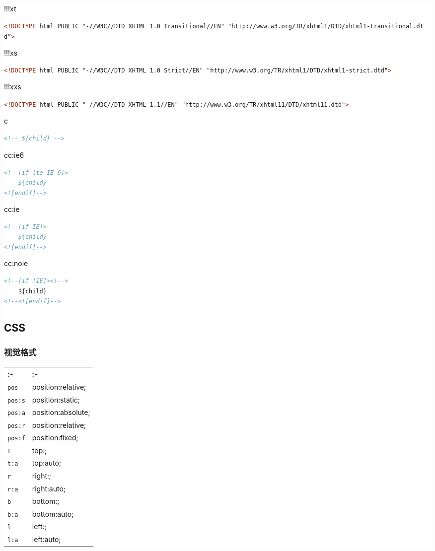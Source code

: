 !!!xt

```html
<!DOCTYPE html PUBLIC "-//W3C//DTD XHTML 1.0 Transitional//EN" "http://www.w3.org/TR/xhtml1/DTD/xhtml1-transitional.dtd">
```


!!!xs

```html
<!DOCTYPE html PUBLIC "-//W3C//DTD XHTML 1.0 Strict//EN" "http://www.w3.org/TR/xhtml1/DTD/xhtml1-strict.dtd">
```


!!!xxs

```html
<!DOCTYPE html PUBLIC "-//W3C//DTD XHTML 1.1//EN" "http://www.w3.org/TR/xhtml11/DTD/xhtml11.dtd">
```


c

```html
<!-- ${child} -->
```

cc:ie6

```html
<!--[if lte IE 6]>
    ${child}
<![endif]-->
```

cc:ie

```html
<!--[if IE]>
    ${child}
<![endif]-->
```

cc:noie

```html
<!--[if !IE]><!-->
    ${child}
<!--<![endif]-->
```

CSS
--------

### 视觉格式


:- | :-
:- | :-
`pos` | position:relative;
`pos:s` | position:static;
`pos:a` | position:absolute;
`pos:r` | position:relative;
`pos:f` | position:fixed;
`t` | top:;
`t:a` | top:auto;
`r` | right:;
`r:a` | right:auto;
`b` | bottom:;
`b:a` | bottom:auto;
`l` | left:;
`l:a` | left:auto;